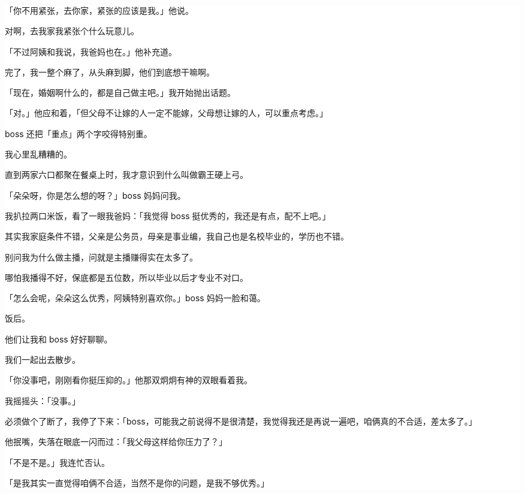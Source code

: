 
「你不用紧张，去你家，紧张的应该是我。」他说。


对啊，去我家我紧张个什么玩意儿。


「不过阿姨和我说，我爸妈也在。」他补充道。


完了，我一整个麻了，从头麻到脚，他们到底想干嘛啊。


「现在，婚姻啊什么的，都是自己做主吧。」我开始抛出话题。


「对。」他应和着，「但父母不让嫁的人一定不能嫁，父母想让嫁的人，可以重点考虑。」


boss 还把「重点」两个字咬得特别重。


我心里乱糟糟的。


直到两家六口都聚在餐桌上时，我才意识到什么叫做霸王硬上弓。


「朵朵呀，你是怎么想的呀？」boss 妈妈问我。


我扒拉两口米饭，看了一眼我爸妈：「我觉得 boss 挺优秀的，我还是有点，配不上吧。」


其实我家庭条件不错，父亲是公务员，母亲是事业编，我自己也是名校毕业的，学历也不错。


别问我为什么做主播，问就是主播赚得实在太多了。


哪怕我播得不好，保底都是五位数，所以毕业以后才专业不对口。


「怎么会呢，朵朵这么优秀，阿姨特别喜欢你。」boss 妈妈一脸和蔼。


饭后。


他们让我和 boss 好好聊聊。


我们一起出去散步。


「你没事吧，刚刚看你挺压抑的。」他那双炯炯有神的双眼看着我。


我摇摇头：「没事。」


必须做个了断了，我停了下来：「boss，可能我之前说得不是很清楚，我觉得我还是再说一遍吧，咱俩真的不合适，差太多了。」


他抿嘴，失落在眼底一闪而过：「我父母这样给你压力了？」


「不是不是。」我连忙否认。


「是我其实一直觉得咱俩不合适，当然不是你的问题，是我不够优秀。」

